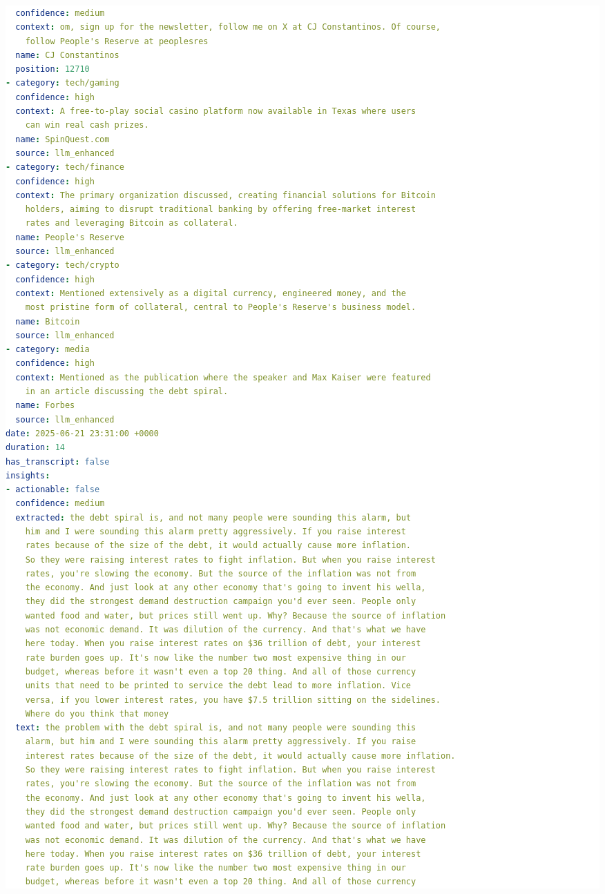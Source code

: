```yaml
  confidence: medium
  context: om, sign up for the newsletter, follow me on X at CJ Constantinos. Of course,
    follow People's Reserve at peoplesres
  name: CJ Constantinos
  position: 12710
- category: tech/gaming
  confidence: high
  context: A free-to-play social casino platform now available in Texas where users
    can win real cash prizes.
  name: SpinQuest.com
  source: llm_enhanced
- category: tech/finance
  confidence: high
  context: The primary organization discussed, creating financial solutions for Bitcoin
    holders, aiming to disrupt traditional banking by offering free-market interest
    rates and leveraging Bitcoin as collateral.
  name: People's Reserve
  source: llm_enhanced
- category: tech/crypto
  confidence: high
  context: Mentioned extensively as a digital currency, engineered money, and the
    most pristine form of collateral, central to People's Reserve's business model.
  name: Bitcoin
  source: llm_enhanced
- category: media
  confidence: high
  context: Mentioned as the publication where the speaker and Max Kaiser were featured
    in an article discussing the debt spiral.
  name: Forbes
  source: llm_enhanced
date: 2025-06-21 23:31:00 +0000
duration: 14
has_transcript: false
insights:
- actionable: false
  confidence: medium
  extracted: the debt spiral is, and not many people were sounding this alarm, but
    him and I were sounding this alarm pretty aggressively. If you raise interest
    rates because of the size of the debt, it would actually cause more inflation.
    So they were raising interest rates to fight inflation. But when you raise interest
    rates, you're slowing the economy. But the source of the inflation was not from
    the economy. And just look at any other economy that's going to invent his wella,
    they did the strongest demand destruction campaign you'd ever seen. People only
    wanted food and water, but prices still went up. Why? Because the source of inflation
    was not economic demand. It was dilution of the currency. And that's what we have
    here today. When you raise interest rates on $36 trillion of debt, your interest
    rate burden goes up. It's now like the number two most expensive thing in our
    budget, whereas before it wasn't even a top 20 thing. And all of those currency
    units that need to be printed to service the debt lead to more inflation. Vice
    versa, if you lower interest rates, you have $7.5 trillion sitting on the sidelines.
    Where do you think that money
  text: the problem with the debt spiral is, and not many people were sounding this
    alarm, but him and I were sounding this alarm pretty aggressively. If you raise
    interest rates because of the size of the debt, it would actually cause more inflation.
    So they were raising interest rates to fight inflation. But when you raise interest
    rates, you're slowing the economy. But the source of the inflation was not from
    the economy. And just look at any other economy that's going to invent his wella,
    they did the strongest demand destruction campaign you'd ever seen. People only
    wanted food and water, but prices still went up. Why? Because the source of inflation
    was not economic demand. It was dilution of the currency. And that's what we have
    here today. When you raise interest rates on $36 trillion of debt, your interest
    rate burden goes up. It's now like the number two most expensive thing in our
    budget, whereas before it wasn't even a top 20 thing. And all of those currency
```